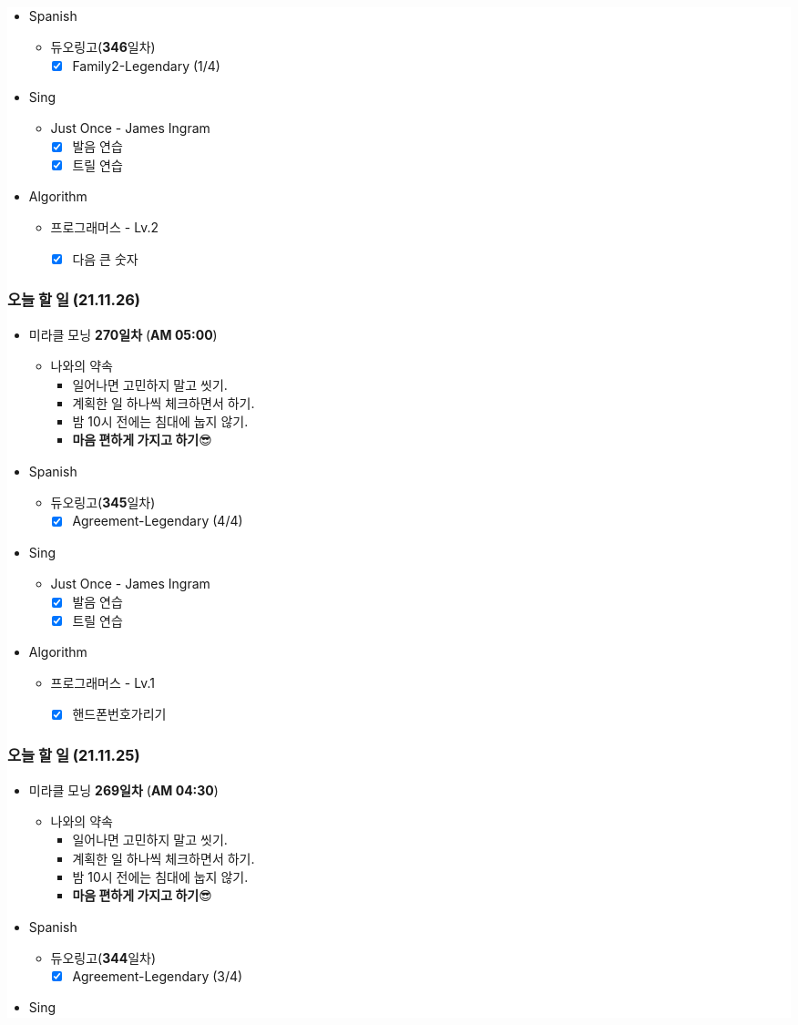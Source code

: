 
- Spanish 

  - 듀오링고(**346**일차)
    - [x] Family2-Legendary (1/4)
- Sing

  - Just Once - James Ingram
    - [x] 발음 연습
    - [x] 트릴 연습
- Algorithm

  - 프로그래머스 - Lv.2

    - [x] 다음 큰 숫자



### 오늘 할 일 (21.11.26)

- 미라클 모닝 **270일차** (**AM 05:00**)
  - 나와의 약속
    - 일어나면 고민하지 말고 씻기.
    - 계획한 일 하나씩 체크하면서 하기.
    - 밤 10시 전에는 침대에 눕지 않기.
    - **마음 편하게 가지고 하기**😎


- Spanish 

  - 듀오링고(**345**일차)
    - [x] Agreement-Legendary (4/4)
- Sing

  - Just Once - James Ingram
    - [x] 발음 연습
    - [x] 트릴 연습
- Algorithm

  - 프로그래머스 - Lv.1

    - [x] 핸드폰번호가리기



### 오늘 할 일 (21.11.25)

- 미라클 모닝 **269일차** (**AM 04:30**)
  - 나와의 약속
    - 일어나면 고민하지 말고 씻기.
    - 계획한 일 하나씩 체크하면서 하기.
    - 밤 10시 전에는 침대에 눕지 않기.
    - **마음 편하게 가지고 하기**😎


- Spanish 

  - 듀오링고(**344**일차)
    - [x] Agreement-Legendary (3/4)
- Sing
